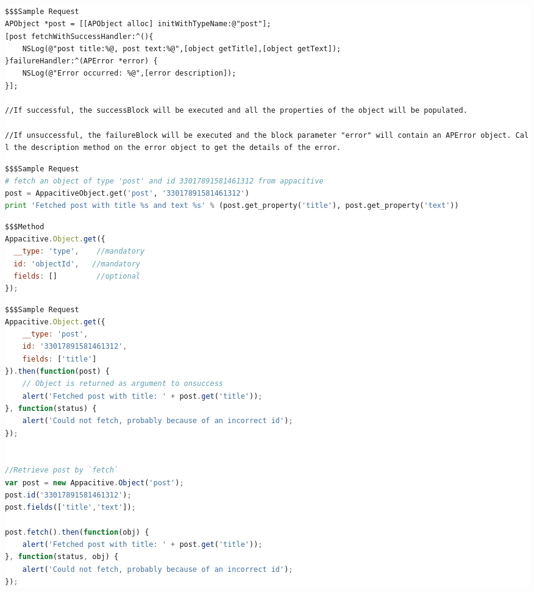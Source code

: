 ``` ios
$$$Sample Request
APObject *post = [[APObject alloc] initWithTypeName:@"post"];
[post fetchWithSuccessHandler:^(){
	NSLog(@"post title:%@, post text:%@",[object getTitle],[object getText]);
}failureHandler:^(APError *error) {
	NSLog(@"Error occurred: %@",[error description]);
}];

//If successful, the successBlock will be executed and all the properties of the object will be populated.

//If unsuccessful, the failureBlock will be executed and the block parameter "error" will contain an APError object. Call the description method on the error object to get the details of the error.

```

``` python
$$$Sample Request
# fetch an object of type 'post' and id 33017891581461312 from appacitive
post = AppacitiveObject.get('post', '33017891581461312')
print 'Fetched post with title %s and text %s' % (post.get_property('title'), post.get_property('text'))
```

``` javascript
$$$Method
Appacitive.Object.get({
  __type: 'type',    //mandatory
  id: 'objectId',   //mandatory
  fields: []         //optional
});
```
``` javascript
$$$Sample Request
Appacitive.Object.get({ 
    __type: 'post',
    id: '33017891581461312',
    fields: ['title']
}).then(function(post) {
    // Object is returned as argument to onsuccess
    alert('Fetched post with title: ' + post.get('title')); 
}, function(status) {
    alert('Could not fetch, probably because of an incorrect id');
});


//Retrieve post by `fetch`
var post = new Appacitive.Object('post');
post.id('33017891581461312');
post.fields(['title','text']);

post.fetch().then(function(obj) {
    alert('Fetched post with title: ' + post.get('title'));
}, function(status, obj) {
    alert('Could not fetch, probably because of an incorrect id');
});
```
